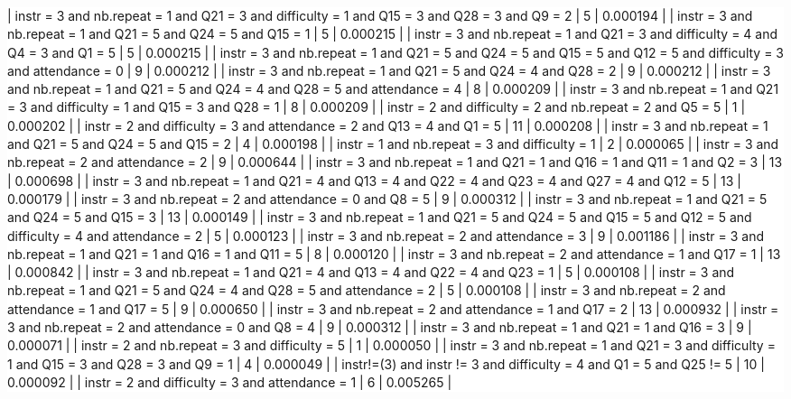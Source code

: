 | instr = 3 and nb.repeat = 1 and Q21 = 3 and difficulty = 1 and Q15 = 3 and Q28 = 3 and Q9 = 2 | 5 | 0.000194 |
| instr = 3 and nb.repeat = 1 and Q21 = 5 and Q24 = 5 and Q15 = 1 | 5 | 0.000215 |
| instr = 3 and nb.repeat = 1 and Q21 = 3 and difficulty = 4 and Q4 = 3 and Q1 = 5 | 5 | 0.000215 |
| instr = 3 and nb.repeat = 1 and Q21 = 5 and Q24 = 5 and Q15 = 5 and Q12 = 5 and difficulty = 3 and attendance = 0 | 9 | 0.000212 |
| instr = 3 and nb.repeat = 1 and Q21 = 5 and Q24 = 4 and Q28 = 2 | 9 | 0.000212 |
| instr = 3 and nb.repeat = 1 and Q21 = 5 and Q24 = 4 and Q28 = 5 and attendance = 4 | 8 | 0.000209 |
| instr = 3 and nb.repeat = 1 and Q21 = 3 and difficulty = 1 and Q15 = 3 and Q28 = 1 | 8 | 0.000209 |
| instr = 2 and difficulty = 2 and nb.repeat = 2 and Q5 = 5 | 1 | 0.000202 |
| instr = 2 and difficulty = 3 and attendance = 2 and Q13 = 4 and Q1 = 5 | 11 | 0.000208 |
| instr = 3 and nb.repeat = 1 and Q21 = 5 and Q24 = 5 and Q15 = 2 | 4 | 0.000198 |
| instr = 1 and nb.repeat = 3 and difficulty = 1 | 2 | 0.000065 |
| instr = 3 and nb.repeat = 2 and attendance = 2 | 9 | 0.000644 |
| instr = 3 and nb.repeat = 1 and Q21 = 1 and Q16 = 1 and Q11 = 1 and Q2 = 3 | 13 | 0.000698 |
| instr = 3 and nb.repeat = 1 and Q21 = 4 and Q13 = 4 and Q22 = 4 and Q23 = 4 and Q27 = 4 and Q12 = 5 | 13 | 0.000179 |
| instr = 3 and nb.repeat = 2 and attendance = 0 and Q8 = 5 | 9 | 0.000312 |
| instr = 3 and nb.repeat = 1 and Q21 = 5 and Q24 = 5 and Q15 = 3 | 13 | 0.000149 |
| instr = 3 and nb.repeat = 1 and Q21 = 5 and Q24 = 5 and Q15 = 5 and Q12 = 5 and difficulty = 4 and attendance = 2 | 5 | 0.000123 |
| instr = 3 and nb.repeat = 2 and attendance = 3 | 9 | 0.001186 |
| instr = 3 and nb.repeat = 1 and Q21 = 1 and Q16 = 1 and Q11 = 5 | 8 | 0.000120 |
| instr = 3 and nb.repeat = 2 and attendance = 1 and Q17 = 1 | 13 | 0.000842 |
| instr = 3 and nb.repeat = 1 and Q21 = 4 and Q13 = 4 and Q22 = 4 and Q23 = 1 | 5 | 0.000108 |
| instr = 3 and nb.repeat = 1 and Q21 = 5 and Q24 = 4 and Q28 = 5 and attendance = 2 | 5 | 0.000108 |
| instr = 3 and nb.repeat = 2 and attendance = 1 and Q17 = 5 | 9 | 0.000650 |
| instr = 3 and nb.repeat = 2 and attendance = 1 and Q17 = 2 | 13 | 0.000932 |
| instr = 3 and nb.repeat = 2 and attendance = 0 and Q8 = 4 | 9 | 0.000312 |
| instr = 3 and nb.repeat = 1 and Q21 = 1 and Q16 = 3 | 9 | 0.000071 |
| instr = 2 and nb.repeat = 3 and difficulty = 5 | 1 | 0.000050 |
| instr = 3 and nb.repeat = 1 and Q21 = 3 and difficulty = 1 and Q15 = 3 and Q28 = 3 and Q9 = 1 | 4 | 0.000049 |
| instr!=(3) and instr != 3 and difficulty = 4 and Q1 = 5 and Q25 != 5 | 10 | 0.000092 |
| instr = 2 and difficulty = 3 and attendance = 1 | 6 | 0.005265 |
